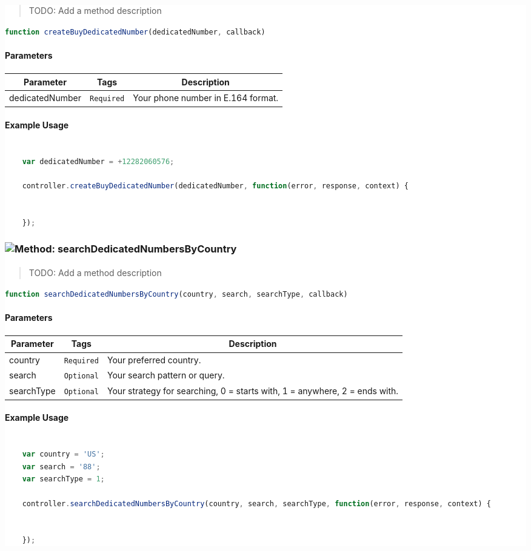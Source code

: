 > TODO: Add a method description


```javascript
function createBuyDedicatedNumber(dedicatedNumber, callback)
```
#### Parameters

| Parameter | Tags | Description |
|-----------|------|-------------|
| dedicatedNumber |  ``` Required ```  | Your phone number in E.164 format. |



#### Example Usage

```javascript

    var dedicatedNumber = +12282060576;

    controller.createBuyDedicatedNumber(dedicatedNumber, function(error, response, context) {

    
	});
```



### <a name="search_dedicated_numbers_by_country"></a>![Method: ](https://apidocs.io/img/method.png ".NumbersController.searchDedicatedNumbersByCountry") searchDedicatedNumbersByCountry

> TODO: Add a method description


```javascript
function searchDedicatedNumbersByCountry(country, search, searchType, callback)
```
#### Parameters

| Parameter | Tags | Description |
|-----------|------|-------------|
| country |  ``` Required ```  | Your preferred country. |
| search |  ``` Optional ```  | Your search pattern or query. |
| searchType |  ``` Optional ```  | Your strategy for searching, 0 = starts with, 1 = anywhere, 2 = ends with. |



#### Example Usage

```javascript

    var country = 'US';
    var search = '88';
    var searchType = 1;

    controller.searchDedicatedNumbersByCountry(country, search, searchType, function(error, response, context) {

    
	});
```
